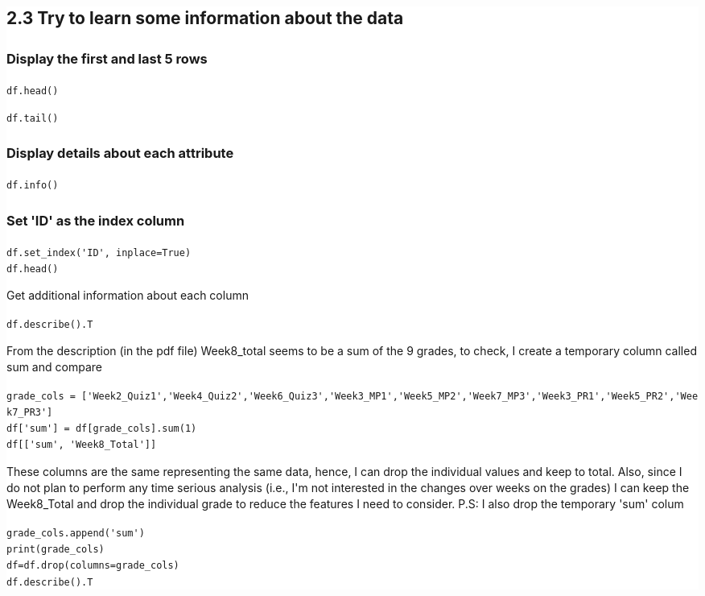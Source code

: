 ## 2.3 Try to learn some information about the data
### Display the first and last 5 rows


```
df.head()
```


```
df.tail()
```

### Display details about each attribute


```
df.info()
```

### Set 'ID' as the index column


```
df.set_index('ID', inplace=True)
df.head()
```

Get additional information about each column


```
df.describe().T
```

From the description (in the pdf file) Week8_total seems to be a sum of the 9 grades, to check, I create a temporary column called sum and compare


```
grade_cols = ['Week2_Quiz1','Week4_Quiz2','Week6_Quiz3','Week3_MP1','Week5_MP2','Week7_MP3','Week3_PR1','Week5_PR2','Week7_PR3']
df['sum'] = df[grade_cols].sum(1)
df[['sum', 'Week8_Total']]
```

These columns are the same representing the same data, hence, I can drop the individual values and keep to total. Also, since I do not plan to perform any time serious analysis (i.e., I'm not interested in the changes over weeks on the grades) I can keep the Week8_Total and drop the individual grade to reduce the features I need to consider.
P.S: I also drop the temporary 'sum' colum


```
grade_cols.append('sum')
print(grade_cols)
df=df.drop(columns=grade_cols)
df.describe().T
```
